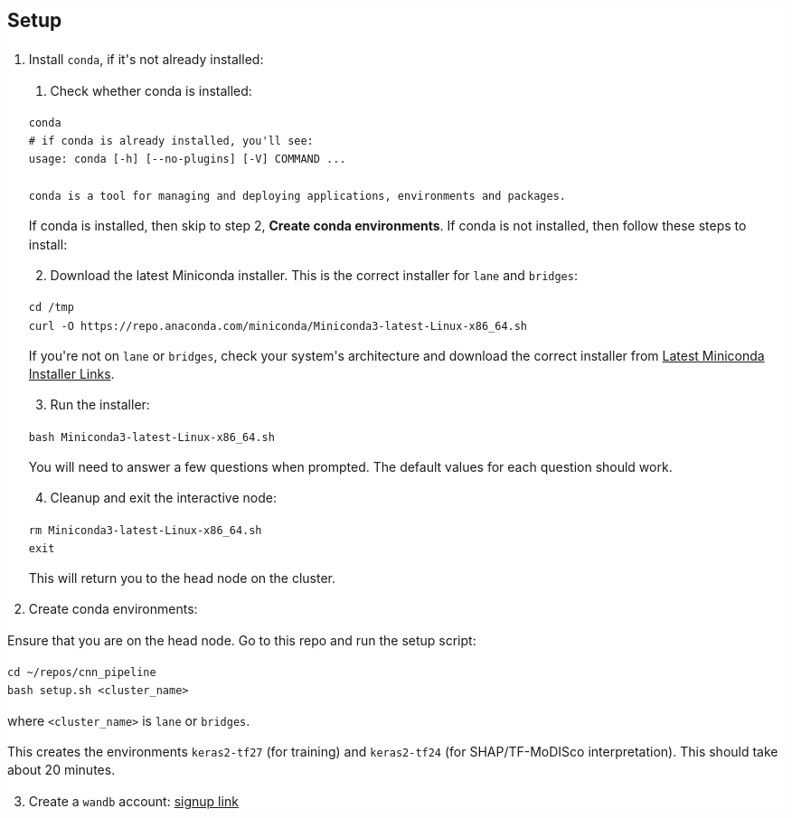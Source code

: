 ## Setup
1. Install `conda`, if it's not already installed:
    1. Check whether conda is installed:
    ```
    conda
    # if conda is already installed, you'll see:
    usage: conda [-h] [--no-plugins] [-V] COMMAND ...
    
    conda is a tool for managing and deploying applications, environments and packages.
    ```
    If conda is installed, then skip to step 2, **Create conda environments**. If conda is not installed,
    then follow these steps to install:
   
    2. Download the latest Miniconda installer. This is the correct installer for `lane` and `bridges`:
    
    ```
    cd /tmp
    curl -O https://repo.anaconda.com/miniconda/Miniconda3-latest-Linux-x86_64.sh
    ```
    
    If you're not on `lane` or `bridges`, check your system's architecture and download the correct
    installer from [Latest Miniconda Installer Links](https://docs.conda.io/en/latest/miniconda.html#latest-miniconda-installer-links).

    3. Run the installer:
    
    ```
    bash Miniconda3-latest-Linux-x86_64.sh
    ```
    
    You will need to answer a few questions when prompted. The default values for each question should work.

    4. Cleanup and exit the interactive node:
    ```
    rm Miniconda3-latest-Linux-x86_64.sh
    exit
    ```
    This will return you to the head node on the cluster.

3. Create conda environments:

Ensure that you are on the head node. Go to this repo and run the setup script:
```
cd ~/repos/cnn_pipeline
bash setup.sh <cluster_name>
```
where `<cluster_name>` is `lane` or `bridges`.

This creates the environments `keras2-tf27` (for training) and `keras2-tf24` (for SHAP/TF-MoDISco interpretation). This should take about 20 minutes.

3. Create a `wandb` account: [signup link](https://app.wandb.ai/login?signup=true)
 